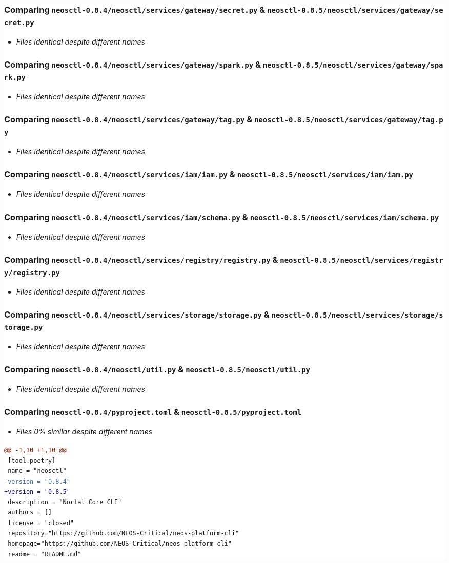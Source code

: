 ### Comparing `neosctl-0.8.4/neosctl/services/gateway/secret.py` & `neosctl-0.8.5/neosctl/services/gateway/secret.py`

 * *Files identical despite different names*

### Comparing `neosctl-0.8.4/neosctl/services/gateway/spark.py` & `neosctl-0.8.5/neosctl/services/gateway/spark.py`

 * *Files identical despite different names*

### Comparing `neosctl-0.8.4/neosctl/services/gateway/tag.py` & `neosctl-0.8.5/neosctl/services/gateway/tag.py`

 * *Files identical despite different names*

### Comparing `neosctl-0.8.4/neosctl/services/iam/iam.py` & `neosctl-0.8.5/neosctl/services/iam/iam.py`

 * *Files identical despite different names*

### Comparing `neosctl-0.8.4/neosctl/services/iam/schema.py` & `neosctl-0.8.5/neosctl/services/iam/schema.py`

 * *Files identical despite different names*

### Comparing `neosctl-0.8.4/neosctl/services/registry/registry.py` & `neosctl-0.8.5/neosctl/services/registry/registry.py`

 * *Files identical despite different names*

### Comparing `neosctl-0.8.4/neosctl/services/storage/storage.py` & `neosctl-0.8.5/neosctl/services/storage/storage.py`

 * *Files identical despite different names*

### Comparing `neosctl-0.8.4/neosctl/util.py` & `neosctl-0.8.5/neosctl/util.py`

 * *Files identical despite different names*

### Comparing `neosctl-0.8.4/pyproject.toml` & `neosctl-0.8.5/pyproject.toml`

 * *Files 0% similar despite different names*

```diff
@@ -1,10 +1,10 @@
 [tool.poetry]
 name = "neosctl"
-version = "0.8.4"
+version = "0.8.5"
 description = "Nortal Core CLI"
 authors = []
 license = "closed"
 repository="https://github.com/NEOS-Critical/neos-platform-cli"
 homepage="https://github.com/NEOS-Critical/neos-platform-cli"
 readme = "README.md"
```
